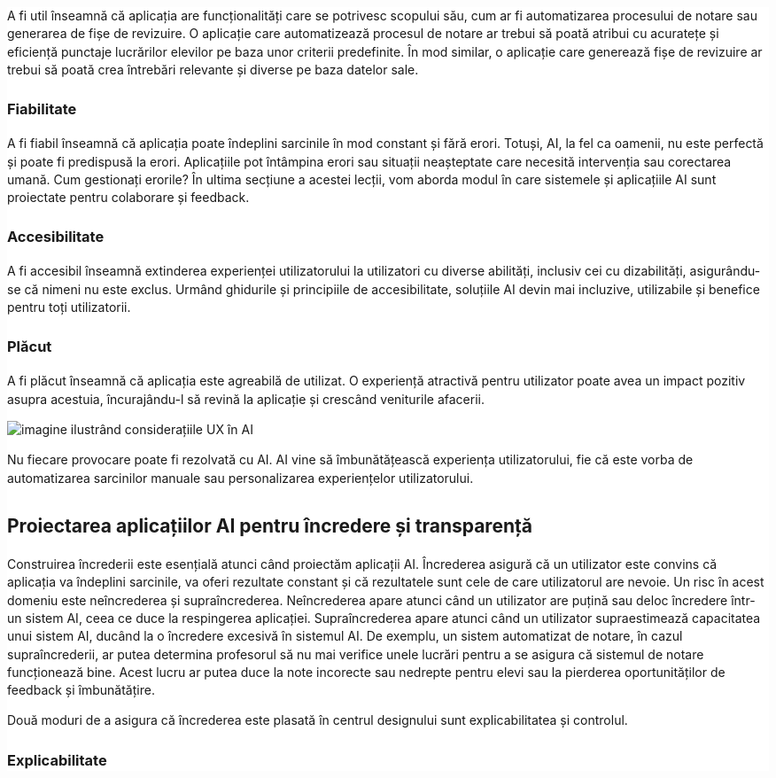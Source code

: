 A fi util înseamnă că aplicația are funcționalități care se potrivesc scopului său, cum ar fi automatizarea procesului de notare sau generarea de fișe de revizuire. O aplicație care automatizează procesul de notare ar trebui să poată atribui cu acuratețe și eficiență punctaje lucrărilor elevilor pe baza unor criterii predefinite. În mod similar, o aplicație care generează fișe de revizuire ar trebui să poată crea întrebări relevante și diverse pe baza datelor sale.

### Fiabilitate

A fi fiabil înseamnă că aplicația poate îndeplini sarcinile în mod constant și fără erori. Totuși, AI, la fel ca oamenii, nu este perfectă și poate fi predispusă la erori. Aplicațiile pot întâmpina erori sau situații neașteptate care necesită intervenția sau corectarea umană. Cum gestionați erorile? În ultima secțiune a acestei lecții, vom aborda modul în care sistemele și aplicațiile AI sunt proiectate pentru colaborare și feedback.

### Accesibilitate

A fi accesibil înseamnă extinderea experienței utilizatorului la utilizatori cu diverse abilități, inclusiv cei cu dizabilități, asigurându-se că nimeni nu este exclus. Urmând ghidurile și principiile de accesibilitate, soluțiile AI devin mai incluzive, utilizabile și benefice pentru toți utilizatorii.

### Plăcut

A fi plăcut înseamnă că aplicația este agreabilă de utilizat. O experiență atractivă pentru utilizator poate avea un impact pozitiv asupra acestuia, încurajându-l să revină la aplicație și crescând veniturile afacerii.

![imagine ilustrând considerațiile UX în AI](../../../translated_images/uxinai.d5b4ed690f5cefff0c53ffcc01b480cdc1828402e1fdbc980490013a3c50935a.ro.png)

Nu fiecare provocare poate fi rezolvată cu AI. AI vine să îmbunătățească experiența utilizatorului, fie că este vorba de automatizarea sarcinilor manuale sau personalizarea experiențelor utilizatorului.

## Proiectarea aplicațiilor AI pentru încredere și transparență

Construirea încrederii este esențială atunci când proiectăm aplicații AI. Încrederea asigură că un utilizator este convins că aplicația va îndeplini sarcinile, va oferi rezultate constant și că rezultatele sunt cele de care utilizatorul are nevoie. Un risc în acest domeniu este neîncrederea și supraîncrederea. Neîncrederea apare atunci când un utilizator are puțină sau deloc încredere într-un sistem AI, ceea ce duce la respingerea aplicației. Supraîncrederea apare atunci când un utilizator supraestimează capacitatea unui sistem AI, ducând la o încredere excesivă în sistemul AI. De exemplu, un sistem automatizat de notare, în cazul supraîncrederii, ar putea determina profesorul să nu mai verifice unele lucrări pentru a se asigura că sistemul de notare funcționează bine. Acest lucru ar putea duce la note incorecte sau nedrepte pentru elevi sau la pierderea oportunităților de feedback și îmbunătățire.

Două moduri de a asigura că încrederea este plasată în centrul designului sunt explicabilitatea și controlul.

### Explicabilitate
